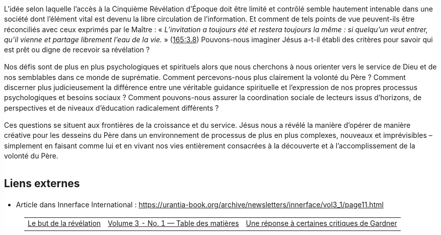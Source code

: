 L’idée selon laquelle l’accès à la Cinquième Révélation d’Époque doit être limité et contrôlé semble hautement intenable dans une société dont l’élément vital est devenu la libre circulation de l’information. Et comment de tels points de vue peuvent-ils être réconciliés avec ceux exprimés par le Maître : « *L’invitation a toujours été et restera toujours la même : si quelqu’un veut entrer, qu’il vienne et partage librement l’eau de la vie.* » (<a id="a143_448"></a>[165:3.8](/fr/The_Urantia_Book/165#p3_8)) Pouvons-nous imaginer Jésus a-t-il établi des critères pour savoir qui est prêt ou digne de recevoir sa révélation ?

Nos défis sont de plus en plus psychologiques et spirituels alors que nous cherchons à nous orienter vers le service de Dieu et de nos semblables dans ce monde de suprématie. Comment percevons-nous plus clairement la volonté du Père ? Comment discerner plus judicieusement la différence entre une véritable guidance spirituelle et l’expression de nos propres processus psychologiques et besoins sociaux ? Comment pouvons-nous assurer la coordination sociale de lecteurs issus d’horizons, de perspectives et de niveaux d’éducation radicalement différents ?

Ces questions se situent aux frontières de la croissance et du service. Jésus nous a révélé la manière d’opérer de manière créative pour les desseins du Père dans un environnement de processus de plus en plus complexes, nouveaux et imprévisibles – simplement en faisant comme lui et en vivant nos vies entièrement consacrées à la découverte et à l’accomplissement de la volonté du Père.

## Liens externes

- Article dans Innerface International : https://urantia-book.org/archive/newsletters/innerface/vol3_1/page11.html



<figure class="table chapter-navigator">
  <table>
    <tbody>
      <tr>
        <td>
        <a href="/fr/article/Meredith_Sprunger/The_Purpose_of_Revelation">
          <span class="mdi mdi-arrow-left-drop-circle"></span><span class="pl-2">Le but de la révélation</span>
        </a>
        </td>
        <td>
        <a href="/fr/index/articles_innerface#volume-3-no-1">
          <span class="mdi mdi-book-open-variant"></span><span class="pl-2">Volume 3 - No. 1 — Table des matières</span>
        </a>
        </td>
        <td>
        <a href="/fr/article/Ken_Glasziou/A_response_to_some_of_the_Gardner_criticisms">
          <span class="pr-2">Une réponse à certaines critiques de Gardner</span><span class="mdi mdi-arrow-right-drop-circle"></span>
        </a>
        </td>
      </tr>
    </tbody>
  </table>
</figure>
